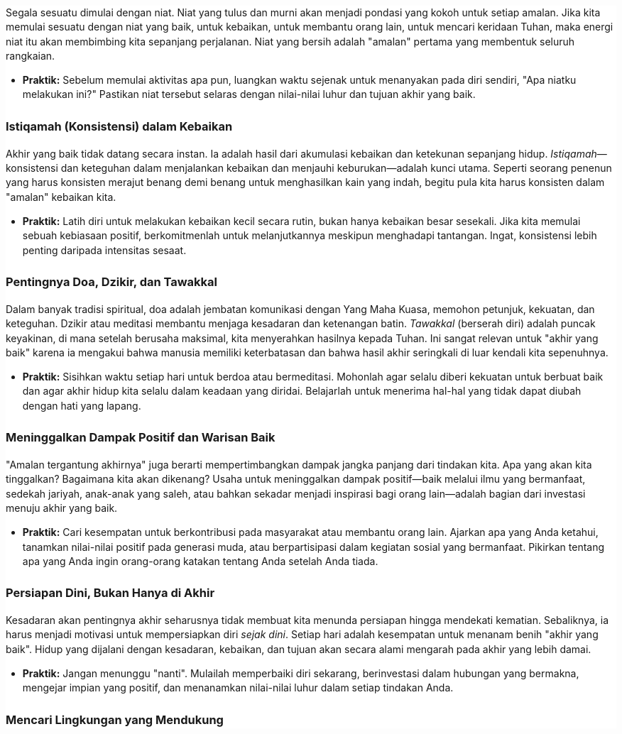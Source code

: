 Segala sesuatu dimulai dengan niat. Niat yang tulus dan murni akan menjadi pondasi yang kokoh untuk setiap amalan. Jika kita memulai sesuatu dengan niat yang baik, untuk kebaikan, untuk membantu orang lain, untuk mencari keridaan Tuhan, maka energi niat itu akan membimbing kita sepanjang perjalanan. Niat yang bersih adalah "amalan" pertama yang membentuk seluruh rangkaian.
*   **Praktik:** Sebelum memulai aktivitas apa pun, luangkan waktu sejenak untuk menanyakan pada diri sendiri, "Apa niatku melakukan ini?" Pastikan niat tersebut selaras dengan nilai-nilai luhur dan tujuan akhir yang baik.

### Istiqamah (Konsistensi) dalam Kebaikan

Akhir yang baik tidak datang secara instan. Ia adalah hasil dari akumulasi kebaikan dan ketekunan sepanjang hidup. *Istiqamah*—konsistensi dan keteguhan dalam menjalankan kebaikan dan menjauhi keburukan—adalah kunci utama. Seperti seorang penenun yang harus konsisten merajut benang demi benang untuk menghasilkan kain yang indah, begitu pula kita harus konsisten dalam "amalan" kebaikan kita.
*   **Praktik:** Latih diri untuk melakukan kebaikan kecil secara rutin, bukan hanya kebaikan besar sesekali. Jika kita memulai sebuah kebiasaan positif, berkomitmenlah untuk melanjutkannya meskipun menghadapi tantangan. Ingat, konsistensi lebih penting daripada intensitas sesaat.

### Pentingnya Doa, Dzikir, dan Tawakkal

Dalam banyak tradisi spiritual, doa adalah jembatan komunikasi dengan Yang Maha Kuasa, memohon petunjuk, kekuatan, dan keteguhan. Dzikir atau meditasi membantu menjaga kesadaran dan ketenangan batin. *Tawakkal* (berserah diri) adalah puncak keyakinan, di mana setelah berusaha maksimal, kita menyerahkan hasilnya kepada Tuhan. Ini sangat relevan untuk "akhir yang baik" karena ia mengakui bahwa manusia memiliki keterbatasan dan bahwa hasil akhir seringkali di luar kendali kita sepenuhnya.
*   **Praktik:** Sisihkan waktu setiap hari untuk berdoa atau bermeditasi. Mohonlah agar selalu diberi kekuatan untuk berbuat baik dan agar akhir hidup kita selalu dalam keadaan yang diridai. Belajarlah untuk menerima hal-hal yang tidak dapat diubah dengan hati yang lapang.

### Meninggalkan Dampak Positif dan Warisan Baik

"Amalan tergantung akhirnya" juga berarti mempertimbangkan dampak jangka panjang dari tindakan kita. Apa yang akan kita tinggalkan? Bagaimana kita akan dikenang? Usaha untuk meninggalkan dampak positif—baik melalui ilmu yang bermanfaat, sedekah jariyah, anak-anak yang saleh, atau bahkan sekadar menjadi inspirasi bagi orang lain—adalah bagian dari investasi menuju akhir yang baik.
*   **Praktik:** Cari kesempatan untuk berkontribusi pada masyarakat atau membantu orang lain. Ajarkan apa yang Anda ketahui, tanamkan nilai-nilai positif pada generasi muda, atau berpartisipasi dalam kegiatan sosial yang bermanfaat. Pikirkan tentang apa yang Anda ingin orang-orang katakan tentang Anda setelah Anda tiada.

### Persiapan Dini, Bukan Hanya di Akhir

Kesadaran akan pentingnya akhir seharusnya tidak membuat kita menunda persiapan hingga mendekati kematian. Sebaliknya, ia harus menjadi motivasi untuk mempersiapkan diri *sejak dini*. Setiap hari adalah kesempatan untuk menanam benih "akhir yang baik". Hidup yang dijalani dengan kesadaran, kebaikan, dan tujuan akan secara alami mengarah pada akhir yang lebih damai.
*   **Praktik:** Jangan menunggu "nanti". Mulailah memperbaiki diri sekarang, berinvestasi dalam hubungan yang bermakna, mengejar impian yang positif, dan menanamkan nilai-nilai luhur dalam setiap tindakan Anda.

### Mencari Lingkungan yang Mendukung
